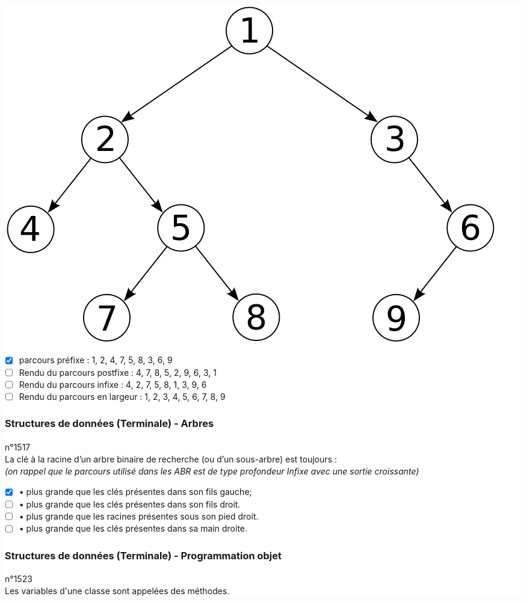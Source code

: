 ![image](/assets/images/qcm/1516_816px-Arbre_binaire_ordonne.svg.png)
<br>


- [X] parcours préfixe : 1, 2, 4, 7, 5, 8, 3, 6, 9
- [ ] Rendu du parcours postfixe : 4, 7, 8, 5, 2, 9, 6, 3, 1
- [ ] Rendu du parcours infixe : 4, 2, 7, 5, 8, 1, 3, 9, 6
- [ ] Rendu du parcours en largeur : 1, 2, 3, 4, 5, 6, 7, 8, 9

### Structures de données (Terminale) - Arbres
n°1517
<br>
La clé à la racine d’un arbre binaire de recherche (ou d’un sous-arbre) est toujours :<br>
*(on rappel que le parcours utilisé dans les ABR est de type profondeur Infixe avec une sortie croissante)*



- [X] • plus grande que les clés présentes dans son fils gauche;
- [ ] • plus grande que les clés présentes dans son fils droit.
- [ ] • plus grande que les racines présentes sous son pied droit.
- [ ] • plus grande que les clés présentes dans sa main droite.

### Structures de données (Terminale) - Programmation objet
n°1523
<br>
Les variables d'une classe sont appelées des méthodes.
